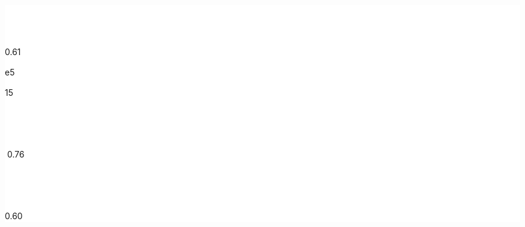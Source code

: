  

</td>

<td style="padding-left: .5em; padding-right: .2em; text-align: left;">

 

</td>

<td style="padding-left: .5em; padding-right: .2em; text-align: left;">

0.61

</td>

</tr>

<tr>

<td style="padding-left: .5em; padding-right: .2em; text-align: left;">

e5

</td>

<td style="padding-left: .5em; padding-right: .2em; text-align: left;">

15

</td>

<td style="padding-left: .5em; padding-right: .2em; text-align: left;">

 

</td>

<td style="padding-left: .5em; padding-right: .2em; text-align: left;">

 

</td>

<td style="padding-left: .5em; padding-right: .2em; text-align: left;">

 0.76

</td>

<td style="padding-left: .5em; padding-right: .2em; text-align: left;">

 

</td>

<td style="padding-left: .5em; padding-right: .2em; text-align: left;">

 

</td>

<td style="padding-left: .5em; padding-right: .2em; text-align: left;">

0.60

</td>

</tr>
